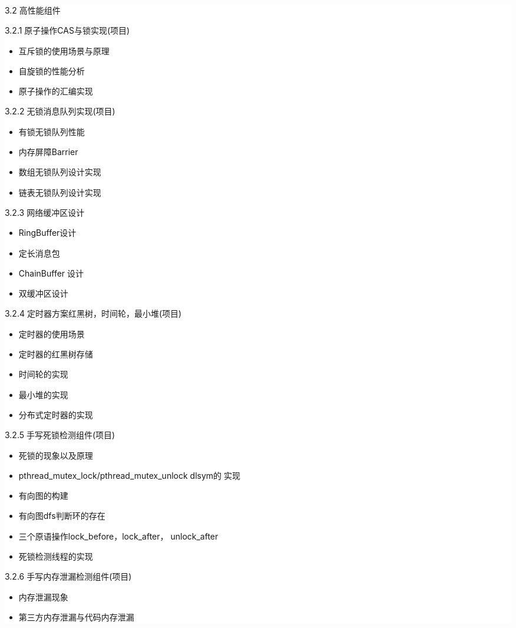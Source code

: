 3.2 高性能组件

3.2.1 原子操作CAS与锁实现(项目)

- 互斥锁的使用场景与原理
    
- 自旋锁的性能分析
    
- 原子操作的汇编实现
    

3.2.2 无锁消息队列实现(项目)

- 有锁无锁队列性能
    
- 内存屏障Barrier
    
- 数组无锁队列设计实现
    
- 链表无锁队列设计实现
    

3.2.3 网络缓冲区设计

- RingBuffer设计
    
- 定长消息包
    
- ChainBuffer 设计
    
- 双缓冲区设计
    

3.2.4 定时器方案红黑树，时间轮，最小堆(项目)

- 定时器的使用场景
    
- 定时器的红黑树存储
    
- 时间轮的实现
    
- 最小堆的实现
    
- 分布式定时器的实现
    

3.2.5 手写死锁检测组件(项目)

- 死锁的现象以及原理
    
- pthread_mutex_lock/pthread_mutex_unlock dlsym的 实现
    
- 有向图的构建
    
- 有向图dfs判断环的存在
    
- 三个原语操作lock_before，lock_after， unlock_after
    
- 死锁检测线程的实现
    

3.2.6 手写内存泄漏检测组件(项目)

- 内存泄漏现象
    
- 第三方内存泄漏与代码内存泄漏
    